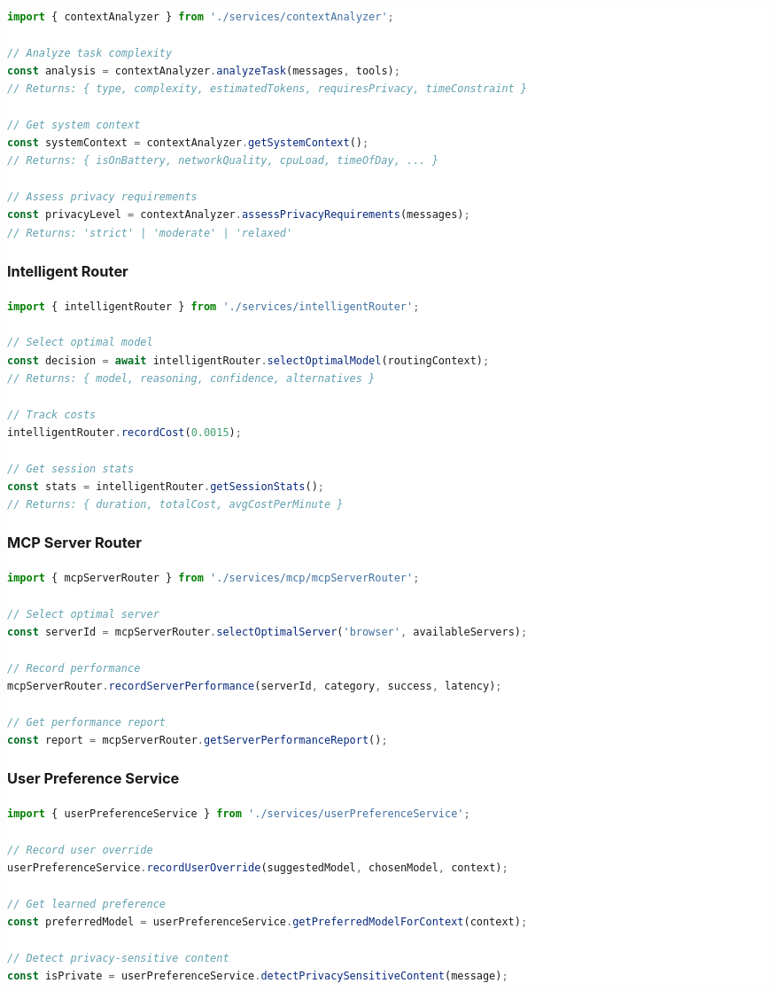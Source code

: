 ```typescript
import { contextAnalyzer } from './services/contextAnalyzer';

// Analyze task complexity
const analysis = contextAnalyzer.analyzeTask(messages, tools);
// Returns: { type, complexity, estimatedTokens, requiresPrivacy, timeConstraint }

// Get system context
const systemContext = contextAnalyzer.getSystemContext();
// Returns: { isOnBattery, networkQuality, cpuLoad, timeOfDay, ... }

// Assess privacy requirements
const privacyLevel = contextAnalyzer.assessPrivacyRequirements(messages);
// Returns: 'strict' | 'moderate' | 'relaxed'
```

### Intelligent Router

```typescript
import { intelligentRouter } from './services/intelligentRouter';

// Select optimal model
const decision = await intelligentRouter.selectOptimalModel(routingContext);
// Returns: { model, reasoning, confidence, alternatives }

// Track costs
intelligentRouter.recordCost(0.0015);

// Get session stats
const stats = intelligentRouter.getSessionStats();
// Returns: { duration, totalCost, avgCostPerMinute }
```

### MCP Server Router

```typescript
import { mcpServerRouter } from './services/mcp/mcpServerRouter';

// Select optimal server
const serverId = mcpServerRouter.selectOptimalServer('browser', availableServers);

// Record performance
mcpServerRouter.recordServerPerformance(serverId, category, success, latency);

// Get performance report
const report = mcpServerRouter.getServerPerformanceReport();
```

### User Preference Service

```typescript
import { userPreferenceService } from './services/userPreferenceService';

// Record user override
userPreferenceService.recordUserOverride(suggestedModel, chosenModel, context);

// Get learned preference
const preferredModel = userPreferenceService.getPreferredModelForContext(context);

// Detect privacy-sensitive content
const isPrivate = userPreferenceService.detectPrivacySensitiveContent(message);
```
